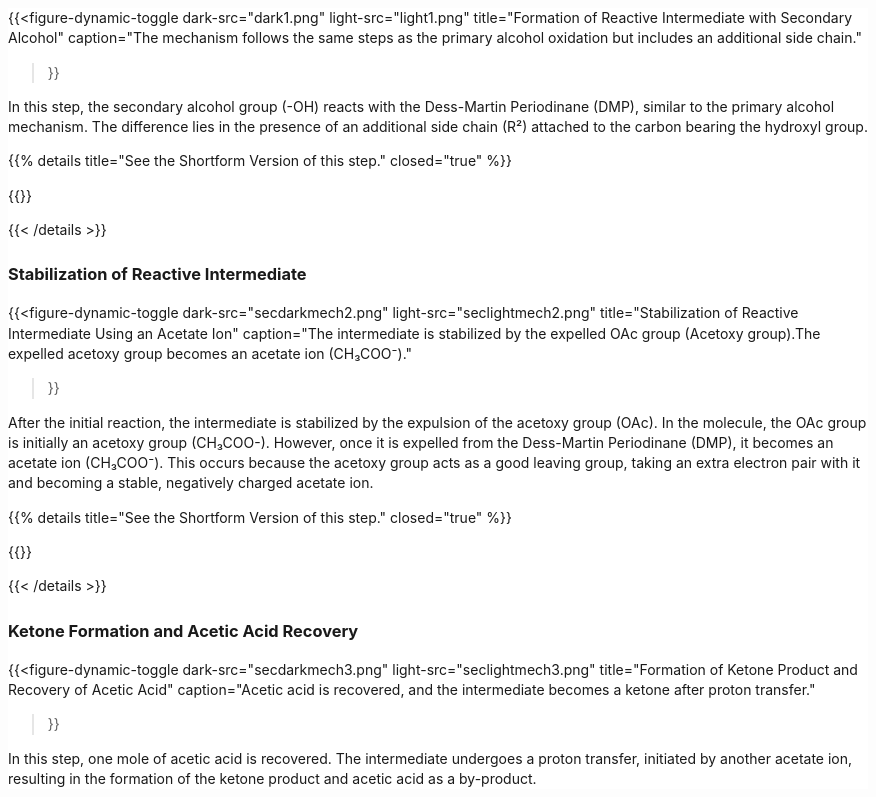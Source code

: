 {{<figure-dynamic-toggle
    dark-src="dark1.png" 
    light-src="light1.png"
    title="Formation of Reactive Intermediate with Secondary Alcohol"
    caption="The mechanism follows the same steps as the primary alcohol oxidation but includes an additional side chain."
>}}

In this step, the secondary alcohol group (-OH) reacts with the Dess-Martin Periodinane (DMP), similar to the primary alcohol mechanism. The difference lies in the presence of an additional side chain (R²) attached to the carbon bearing the hydroxyl group.

{{% details title="See the Shortform Version of this step." closed="true" %}}

{{<figure-dynamic-toggle
    dark-src="darkshort1sec.png"
    light-src="lightshort1sec.png"
    >}}

{{< /details >}}

### Stabilization of Reactive Intermediate

{{<figure-dynamic-toggle
    dark-src="secdarkmech2.png" 
    light-src="seclightmech2.png"
    title="Stabilization of Reactive Intermediate Using an Acetate Ion"
    caption="The intermediate is stabilized by the expelled OAc group (Acetoxy group).The expelled acetoxy group becomes an acetate ion (CH₃COO⁻)."
>}}

After the initial reaction, the intermediate is stabilized by the expulsion of the acetoxy group (OAc). In the molecule, the OAc group is initially an acetoxy group (CH₃COO-). However, once it is expelled from the Dess-Martin Periodinane (DMP), it becomes an acetate ion (CH₃COO⁻). This occurs because the acetoxy group acts as a good leaving group, taking an extra electron pair with it and becoming a stable, negatively charged acetate ion.

{{% details title="See the Shortform Version of this step." closed="true" %}}

{{<figure-dynamic-toggle
    dark-src="darkshort2sec2.png"
    light-src="lightshort2sec2.png"
    >}}

{{< /details >}}

### Ketone Formation and Acetic Acid Recovery

{{<figure-dynamic-toggle
    dark-src="secdarkmech3.png" 
    light-src="seclightmech3.png"
    title="Formation of Ketone Product and Recovery of Acetic Acid"
    caption="Acetic acid is recovered, and the intermediate becomes a ketone after proton transfer."
>}}

In this step, one mole of acetic acid is recovered. The intermediate undergoes a proton transfer, initiated by another acetate ion, resulting in the formation of the ketone product and acetic acid as a by-product.
